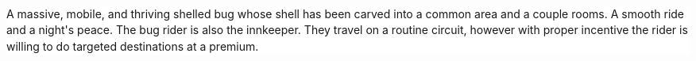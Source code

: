 A massive, mobile, and thriving shelled bug whose shell has been carved into a common area and a couple rooms.
A smooth ride and a night's peace.
The bug rider is also the innkeeper.
They travel on a routine circuit, however with proper incentive the rider is willing to do targeted destinations at a premium.
